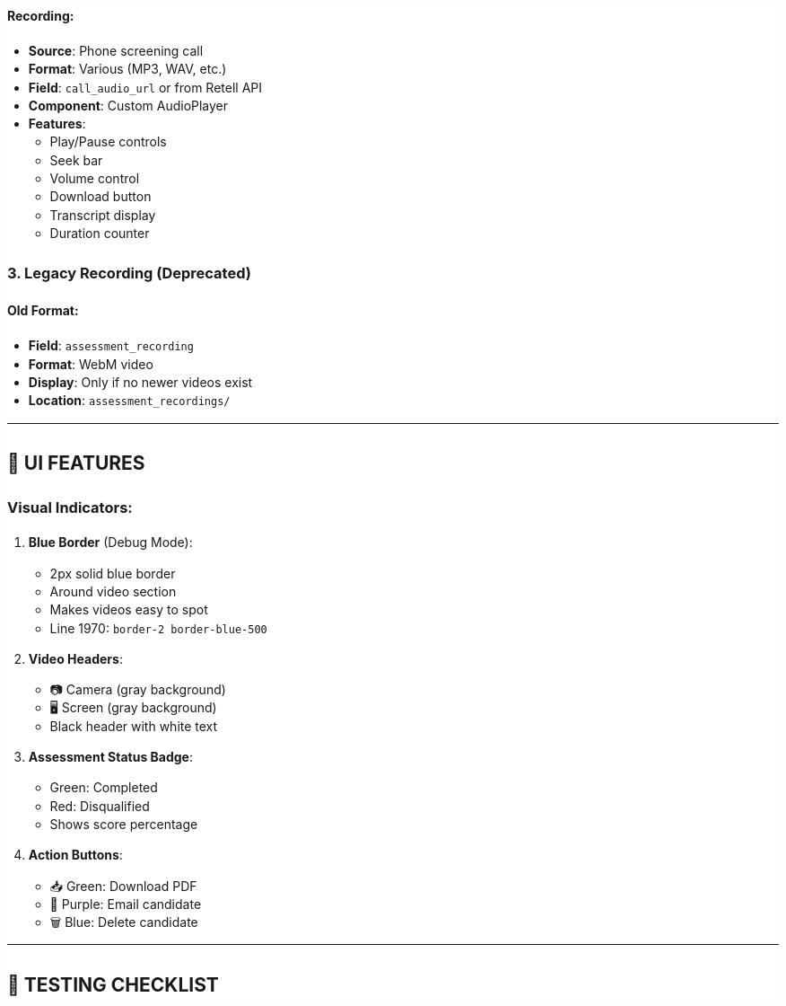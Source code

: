 #### Recording:
- **Source**: Phone screening call
- **Format**: Various (MP3, WAV, etc.)
- **Field**: `call_audio_url` or from Retell API
- **Component**: Custom AudioPlayer
- **Features**:
  - Play/Pause controls
  - Seek bar
  - Volume control
  - Download button
  - Transcript display
  - Duration counter

### 3. Legacy Recording (Deprecated)

#### Old Format:
- **Field**: `assessment_recording`
- **Format**: WebM video
- **Display**: Only if no newer videos exist
- **Location**: `assessment_recordings/`

---

## 🎨 UI FEATURES

### Visual Indicators:

1. **Blue Border** (Debug Mode):
   - 2px solid blue border
   - Around video section
   - Makes videos easy to spot
   - Line 1970: `border-2 border-blue-500`

2. **Video Headers**:
   - 📷 Camera (gray background)
   - 🖥️ Screen (gray background)
   - Black header with white text

3. **Assessment Status Badge**:
   - Green: Completed
   - Red: Disqualified
   - Shows score percentage

4. **Action Buttons**:
   - 📥 Green: Download PDF
   - 📧 Purple: Email candidate
   - 🗑️ Blue: Delete candidate

---

## 🧪 TESTING CHECKLIST
